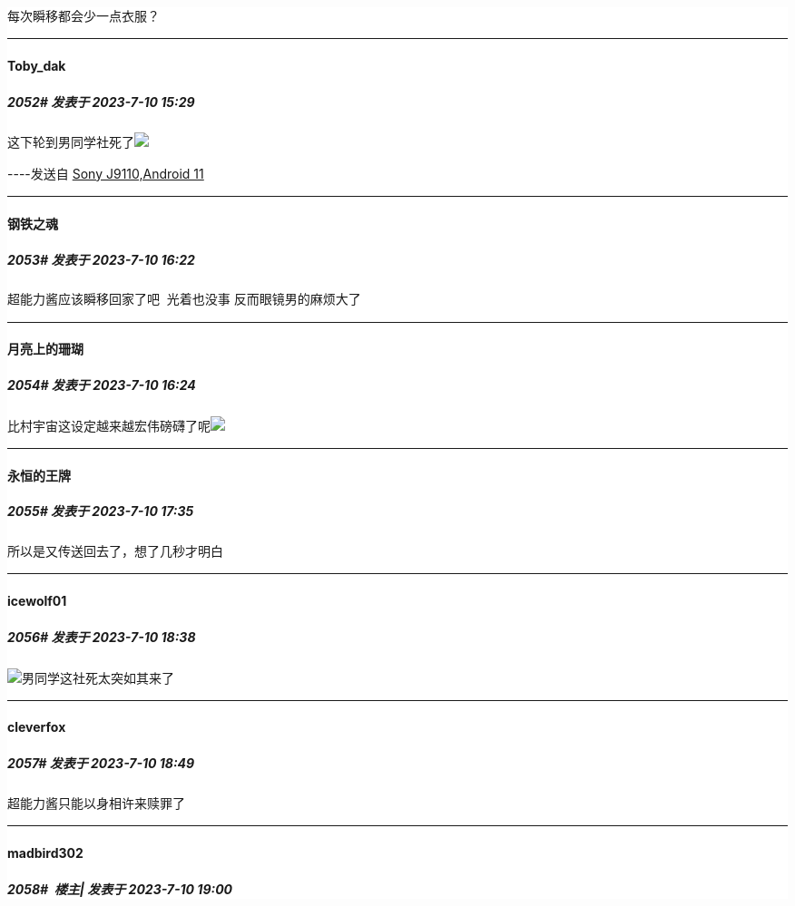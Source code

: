 每次瞬移都会少一点衣服？

*****

####  Toby_dak  
##### 2052#       发表于 2023-7-10 15:29

这下轮到男同学社死了<img src="https://static.saraba1st.com/image/smiley/face2017/068.png" referrerpolicy="no-referrer">

----发送自 [Sony J9110,Android 11](http://stage1.5j4m.com/?1.37)


*****

####  钢铁之魂  
##### 2053#       发表于 2023-7-10 16:22

超能力酱应该瞬移回家了吧  光着也没事 反而眼镜男的麻烦大了


*****

####  月亮上的珊瑚  
##### 2054#       发表于 2023-7-10 16:24

比村宇宙这设定越来越宏伟磅礴了呢<img src="https://static.saraba1st.com/image/smiley/face2017/045.png" referrerpolicy="no-referrer">


*****

####  永恒的王牌  
##### 2055#       发表于 2023-7-10 17:35

所以是又传送回去了，想了几秒才明白


*****

####  icewolf01  
##### 2056#       发表于 2023-7-10 18:38

<img src="https://static.saraba1st.com/image/smiley/face2017/066.png" referrerpolicy="no-referrer">男同学这社死太突如其来了

*****

####  cleverfox  
##### 2057#       发表于 2023-7-10 18:49

超能力酱只能以身相许来赎罪了

*****

####  madbird302  
##### 2058#         楼主| 发表于 2023-7-10 19:00
